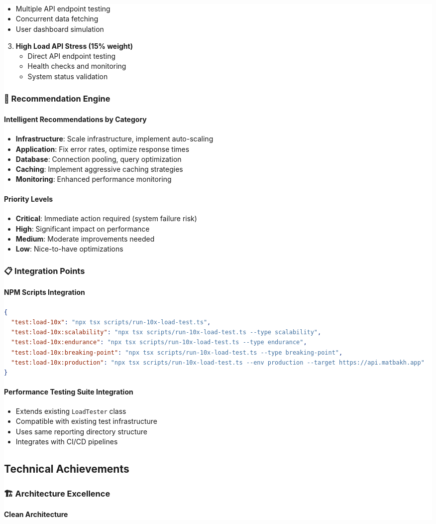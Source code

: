    - Multiple API endpoint testing
   - Concurrent data fetching
   - User dashboard simulation

3. **High Load API Stress (15% weight)**
   - Direct API endpoint testing
   - Health checks and monitoring
   - System status validation

### 🔧 Recommendation Engine

#### Intelligent Recommendations by Category

- **Infrastructure**: Scale infrastructure, implement auto-scaling
- **Application**: Fix error rates, optimize response times
- **Database**: Connection pooling, query optimization
- **Caching**: Implement aggressive caching strategies
- **Monitoring**: Enhanced performance monitoring

#### Priority Levels

- **Critical**: Immediate action required (system failure risk)
- **High**: Significant impact on performance
- **Medium**: Moderate improvements needed
- **Low**: Nice-to-have optimizations

### 📋 Integration Points

#### NPM Scripts Integration

```json
{
  "test:load-10x": "npx tsx scripts/run-10x-load-test.ts",
  "test:load-10x:scalability": "npx tsx scripts/run-10x-load-test.ts --type scalability",
  "test:load-10x:endurance": "npx tsx scripts/run-10x-load-test.ts --type endurance",
  "test:load-10x:breaking-point": "npx tsx scripts/run-10x-load-test.ts --type breaking-point",
  "test:load-10x:production": "npx tsx scripts/run-10x-load-test.ts --env production --target https://api.matbakh.app"
}
```

#### Performance Testing Suite Integration

- Extends existing `LoadTester` class
- Compatible with existing test infrastructure
- Uses same reporting directory structure
- Integrates with CI/CD pipelines

## Technical Achievements

### 🏗️ Architecture Excellence

#### Clean Architecture
